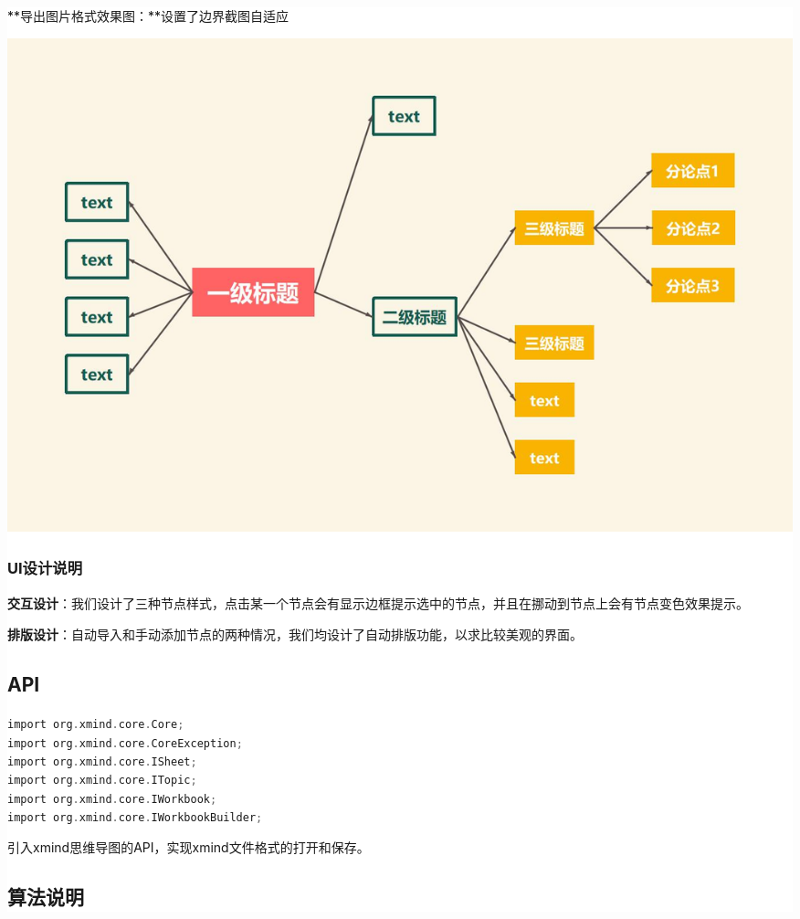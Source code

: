 
**导出图片格式效果图：**设置了边界截图自适应

![图片效果](assets\图片效果.jpg)

### UI设计说明

​	**交互设计**：我们设计了三种节点样式，点击某一个节点会有显示边框提示选中的节点，并且在挪动到节点上会有节点变色效果提示。

​	**排版设计**：自动导入和手动添加节点的两种情况，我们均设计了自动排版功能，以求比较美观的界面。

## API

```c
import org.xmind.core.Core;
import org.xmind.core.CoreException;
import org.xmind.core.ISheet;
import org.xmind.core.ITopic;
import org.xmind.core.IWorkbook;
import org.xmind.core.IWorkbookBuilder;
```

引入xmind思维导图的API，实现xmind文件格式的打开和保存。

## 算法说明
